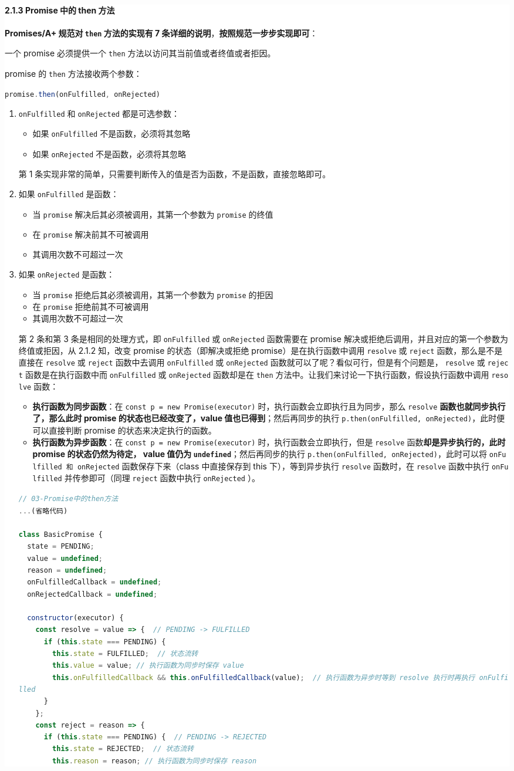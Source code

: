 #### 2.1.3 Promise 中的 then 方法

**Promises/A+ 规范对 `then` 方法的实现有 7 条详细的说明**，**按照规范一步步实现即可**：

一个 promise 必须提供一个 `then` 方法以访问其当前值或者终值或者拒因。

promise 的 `then` 方法接收两个参数：

```js
promise.then(onFulfilled, onRejected)
```

1. `onFulfilled` 和 `onRejected` 都是可选参数：

   - 如果 `onFulfilled` 不是函数，必须将其忽略

   - 如果 `onRejected` 不是函数，必须将其忽略

   第 1 条实现非常的简单，只需要判断传入的值是否为函数，不是函数，直接忽略即可。

2. 如果 `onFulfilled` 是函数：

   - 当 `promise` 解决后其必须被调用，其第一个参数为 `promise` 的终值

   - 在 `promise` 解决前其不可被调用

   - 其调用次数不可超过一次

3. 如果 `onRejected` 是函数：

   - 当 `promise` 拒绝后其必须被调用，其第一个参数为 `promise` 的拒因
   - 在 `promise` 拒绝前其不可被调用
   - 其调用次数不可超过一次

   第 2 条和第 3 条是相同的处理方式，即 `onFulfilled` 或 `onRejected` 函数需要在 promise 解决或拒绝后调用，并且对应的第一个参数为终值或拒因，从 2.1.2 知，改变 promise 的状态（即解决或拒绝 promise）是在执行函数中调用 `resolve` 或 `reject` 函数，那么是不是直接在 `resolve` 或 `reject` 函数中去调用  `onFulfilled` 或 `onRejected` 函数就可以了呢？看似可行，但是有个问题是， `resolve` 或 `reject` 函数是在执行函数中而 `onFulfilled` 或 `onRejected` 函数却是在 `then` 方法中。让我们来讨论一下执行函数，假设执行函数中调用 `resolve` 函数：

   - **执行函数为同步函数**：在 `const p = new Promise(executor)` 时，执行函数会立即执行且为同步，那么 `resolve` **函数也就同步执行了，那么此时 promise 的状态也已经改变了，value 值也已得到**；然后再同步的执行 `p.then(onFulfilled, onRejected)`，此时便可以直接判断 promise 的状态来决定执行的函数。
   - **执行函数为异步函数**：在 `const p = new Promise(executor)` 时，执行函数会立即执行，但是  `resolve` 函数**却是异步执行的，此时 promise 的状态仍然为待定， value 值仍为 `undefined`**；然后再同步的执行 `p.then(onFulfilled, onRejected)`，此时可以将 `onFulfilled 和 onRejected` 函数保存下来（class 中直接保存到 this 下），等到异步执行 `resolve` 函数时，在 `resolve` 函数中执行 `onFulfilled` 并传参即可（同理 `reject` 函数中执行 `onRejected` ）。

   ```js
   // 03-Promise中的then方法
   ...(省略代码)
   
   class BasicPromise {
     state = PENDING;
     value = undefined;
     reason = undefined;
     onFulfilledCallback = undefined;
     onRejectedCallback = undefined;
   
     constructor(executor) {
       const resolve = value => {  // PENDING -> FULFILLED
         if (this.state === PENDING) {
           this.state = FULFILLED;  // 状态流转
           this.value = value; // 执行函数为同步时保存 value
           this.onFulfilledCallback && this.onFulfilledCallback(value);  // 执行函数为异步时等到 resolve 执行时再执行 onFulfilled
         }
       };
       const reject = reason => {
         if (this.state === PENDING) {  // PENDING -> REJECTED
           this.state = REJECTED;  // 状态流转
           this.reason = reason; // 执行函数为同步时保存 reason
   ```